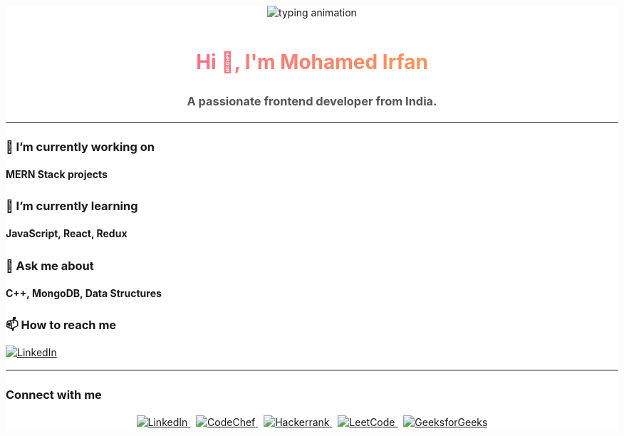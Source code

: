 <p align="center">
  <p align="center">
  <img src="https://user-images.githubusercontent.com/74038190/212749447-bfb7e725-6987-49d9-ae85-2015e3e7cc41.gif" width="100%
    \" alt="typing animation" />
</p>
  
  <h1 align="center">
    <span style="background: linear-gradient(270deg, #ff6ec4, #7873f5, #4ade80, #facc15, #fb7185);
                 background-size: 1000% 1000%;
                 -webkit-background-clip: text;
                 -webkit-text-fill-color: transparent;
                 animation: gradientAnimation 8s ease infinite;">
      Hi 👋, I'm Mohamed Irfan
    </span>
  </h1>
</p>



<h3 align="center" style="color:#555;">A passionate frontend developer from India.</h3>

---

### 🔭 I’m currently working on  
**MERN Stack projects**

### 🌱 I’m currently learning  
**JavaScript, React, Redux**

### 💬 Ask me about  
**C++, MongoDB, Data Structures**

### 📫 How to reach me  
[![LinkedIn](https://img.shields.io/badge/-LinkedIn-0A66C2?style=for-the-badge&logo=linkedin&logoColor=white&link=https://linkedin.com/in/msgmdirfan)](https://linkedin.com/in/msgmdirfan)

---

### Connect with me

<p align="center">
  <a href="https://linkedin.com/in/msgmdirfan" target="_blank">
    <img src="https://raw.githubusercontent.com/harshraj22/animated-github-icons/master/linkedin.gif" alt="LinkedIn" width="50" />
  </a>
  &nbsp;
  <a href="https://www.codechef.com/users/msgmdirfan" target="_blank">
    <img src="https://cdn.jsdelivr.net/gh/harshraj22/animated-github-icons/codechef.gif" alt="CodeChef" width="50" />
  </a>
  &nbsp;
  <a href="https://www.hackerrank.com/msgmdirfan" target="_blank">
    <img src="https://cdn.jsdelivr.net/gh/harshraj22/animated-github-icons/hackerrank.gif" alt="Hackerrank" width="50" />
  </a>
  &nbsp;
  <a href="https://leetcode.com/msgmdirfan" target="_blank">
    <img src="https://cdn.jsdelivr.net/gh/harshraj22/animated-github-icons/leetcode.gif" alt="LeetCode" width="50" />
  </a>
  &nbsp;
  <a href="https://auth.geeksforgeeks.org/user/msgmdimy45" target="_blank">
    <img src="https://cdn.jsdelivr.net/gh/harshraj22/animated-github-icons/gfg.gif" alt="GeeksforGeeks" width="50" />
  </a>
</p>
